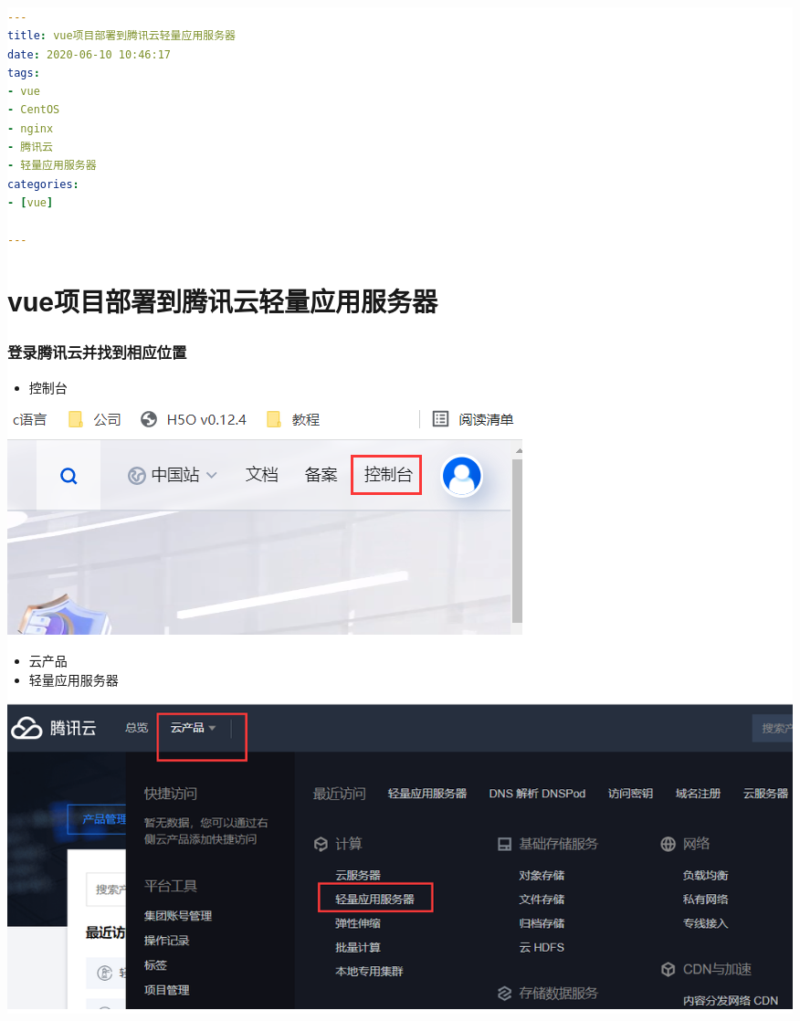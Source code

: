 ```yaml
---
title: vue项目部署到腾讯云轻量应用服务器
date: 2020-06-10 10:46:17
tags:
- vue
- CentOS
- nginx
- 腾讯云
- 轻量应用服务器
categories:
- [vue]

---
```


 



#  vue项目部署到腾讯云轻量应用服务器

###   登录腾讯云并找到相应位置

* 控制台

  

![image-20211117215931750](vue项目部署到腾讯云轻量应用服务器/image-20211117215931750.png)

* 云产品
* 轻量应用服务器



![image-20211117220002880](vue项目部署到腾讯云轻量应用服务器/image-20211117220002880.png)
